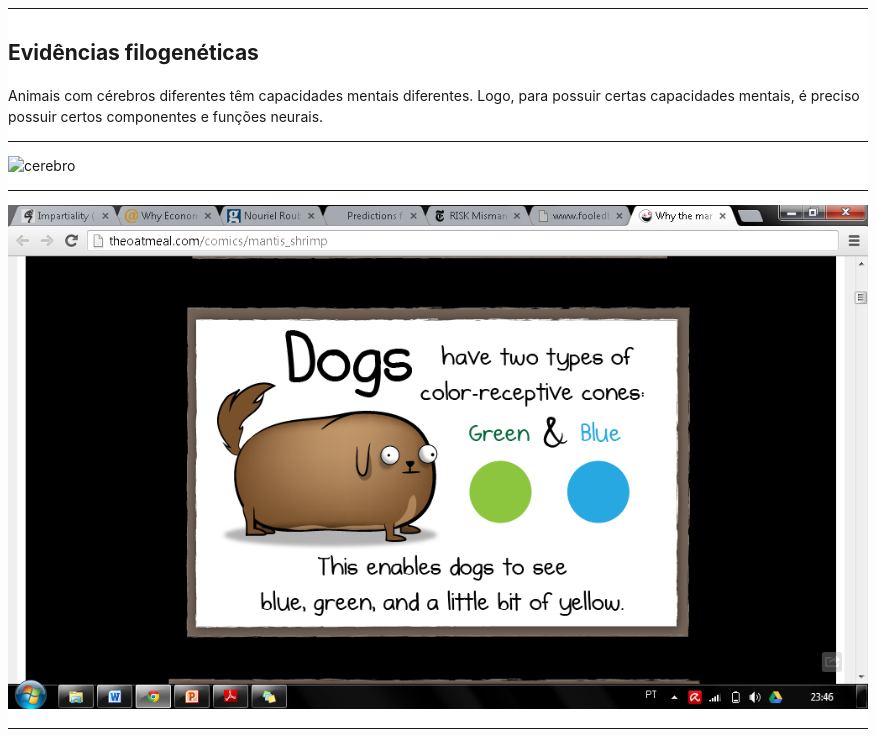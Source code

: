 
---

## Evidências filogenéticas

Animais com cérebros diferentes têm capacidades mentais diferentes.
Logo, para possuir certas capacidades mentais, é preciso possuir certos componentes e funções neurais.   

---

![cerebro](images/cerebro_especies_churchland2011.png)


---

![tamarutaca](images/tamarutaca0.png)

---
